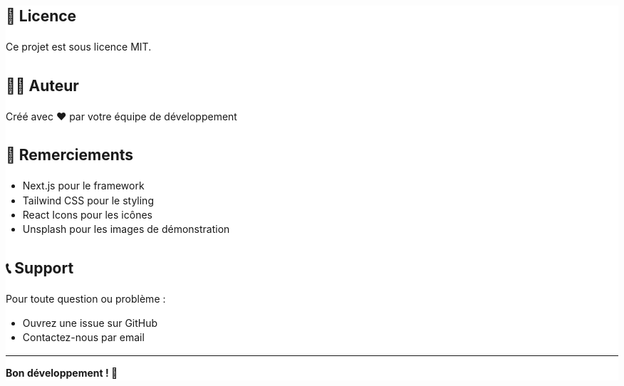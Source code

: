 ## 📝 Licence

Ce projet est sous licence MIT.

## 👨‍💻 Auteur

Créé avec ❤️ par votre équipe de développement

## 🙏 Remerciements

- Next.js pour le framework
- Tailwind CSS pour le styling
- React Icons pour les icônes
- Unsplash pour les images de démonstration

## 📞 Support

Pour toute question ou problème :
- Ouvrez une issue sur GitHub
- Contactez-nous par email

---

**Bon développement ! 🚀**
